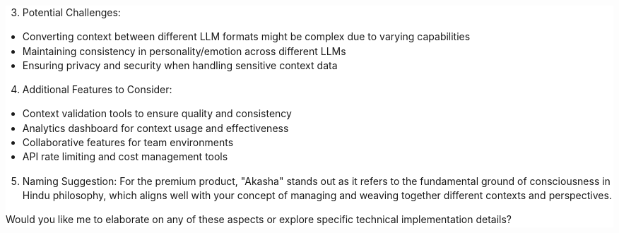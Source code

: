 3. Potential Challenges:
- Converting context between different LLM formats might be complex due to varying capabilities
- Maintaining consistency in personality/emotion across different LLMs
- Ensuring privacy and security when handling sensitive context data

4. Additional Features to Consider:
- Context validation tools to ensure quality and consistency
- Analytics dashboard for context usage and effectiveness
- Collaborative features for team environments
- API rate limiting and cost management tools
  
5. Naming Suggestion:
For the premium product, "Akasha" stands out as it refers to the fundamental ground of consciousness in Hindu philosophy, which aligns well with your concept of managing and weaving together different contexts and perspectives.

Would you like me to elaborate on any of these aspects or explore specific technical implementation details?